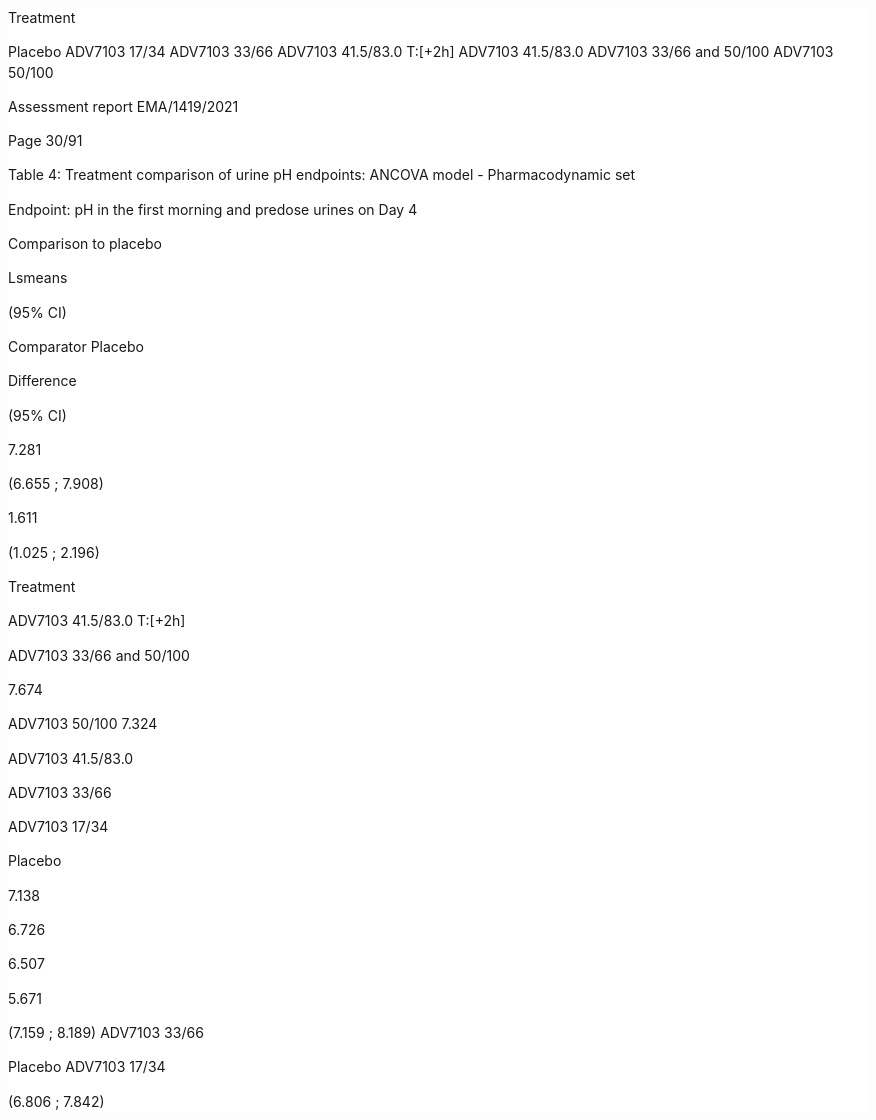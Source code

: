 Treatment

Placebo ADV7103 17/34 ADV7103 33/66 ADV7103 41.5/83.0 T:[+2h] ADV7103 41.5/83.0 ADV7103 33/66 and 50/100 ADV7103 50/100

Assessment report EMA/1419/2021

Page 30/91


Table 4: Treatment comparison of urine pH endpoints: ANCOVA model - Pharmacodynamic set

Endpoint: pH in the first morning and predose urines on Day 4

Comparison to placebo

Lsmeans

(95% CI)

Comparator Placebo

Difference

(95% CI)

7.281

(6.655 ; 7.908)

1.611

(1.025 ; 2.196)

Treatment

ADV7103 41.5/83.0 T:[+2h]

ADV7103 33/66 and 50/100

7.674

ADV7103 50/100 7.324

ADV7103 41.5/83.0

ADV7103 33/66

ADV7103 17/34

Placebo

7.138

6.726

6.507

5.671

(7.159 ; 8.189) ADV7103 33/66

Placebo ADV7103 17/34

(6.806 ; 7.842)
